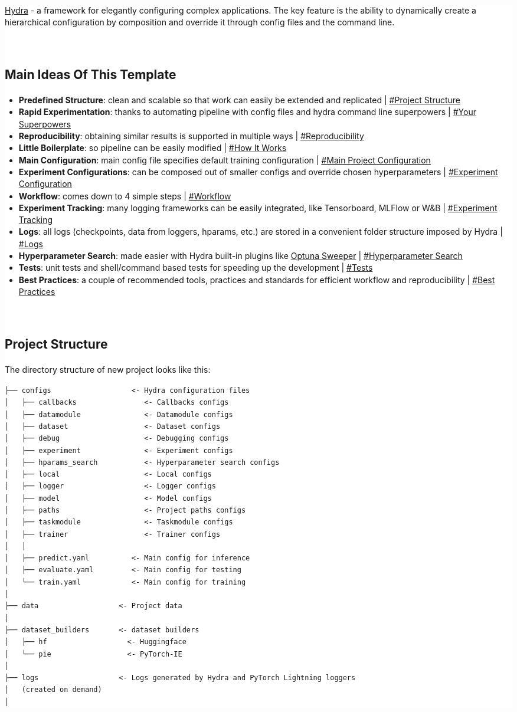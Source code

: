 [Hydra](https://github.com/facebookresearch/hydra) - a framework for elegantly configuring complex applications. The key feature is the ability to dynamically create a hierarchical configuration by composition and override it through config files and the command line.

<br>

## Main Ideas Of This Template

- **Predefined Structure**: clean and scalable so that work can easily be extended and replicated | [#Project Structure](#project-structure)
- **Rapid Experimentation**: thanks to automating pipeline with config files and hydra command line superpowers | [#Your Superpowers](#your-superpowers)
- **Reproducibility**: obtaining similar results is supported in multiple ways | [#Reproducibility](#reproducibility)
- **Little Boilerplate**: so pipeline can be easily modified | [#How It Works](#how-it-works)
- **Main Configuration**: main config file specifies default training configuration | [#Main Project Configuration](#main-project-configuration)
- **Experiment Configurations**: can be composed out of smaller configs and override chosen hyperparameters | [#Experiment Configuration](#experiment-configuration)
- **Workflow**: comes down to 4 simple steps | [#Workflow](#workflow)
- **Experiment Tracking**: many logging frameworks can be easily integrated, like Tensorboard, MLFlow or W&B | [#Experiment Tracking](#experiment-tracking)
- **Logs**: all logs (checkpoints, data from loggers, hparams, etc.) are stored in a convenient folder structure imposed by Hydra | [#Logs](#logs)
- **Hyperparameter Search**: made easier with Hydra built-in plugins like [Optuna Sweeper](https://hydra.cc/docs/next/plugins/optuna_sweeper) | [#Hyperparameter Search](#hyperparameter-search)
- **Tests**: unit tests and shell/command based tests for speeding up the development | [#Tests](#tests)
- **Best Practices**: a couple of recommended tools, practices and standards for efficient workflow and reproducibility | [#Best Practices](#best-practices)

<br>

## Project Structure

The directory structure of new project looks like this:

```
├── configs                   <- Hydra configuration files
│   ├── callbacks                <- Callbacks configs
│   ├── datamodule               <- Datamodule configs
│   ├── dataset                  <- Dataset configs
│   ├── debug                    <- Debugging configs
│   ├── experiment               <- Experiment configs
│   ├── hparams_search           <- Hyperparameter search configs
│   ├── local                    <- Local configs
│   ├── logger                   <- Logger configs
│   ├── model                    <- Model configs
│   ├── paths                    <- Project paths configs
│   ├── taskmodule               <- Taskmodule configs
│   ├── trainer                  <- Trainer configs
│   │
│   ├── predict.yaml          <- Main config for inference
│   ├── evaluate.yaml         <- Main config for testing
│   └── train.yaml            <- Main config for training
│
├── data                   <- Project data
│
├── dataset_builders       <- dataset builders
│   ├── hf                   <- Huggingface
│   └── pie                  <- PyTorch-IE
│
├── logs                   <- Logs generated by Hydra and PyTorch Lightning loggers
│   (created on demand)
│
```